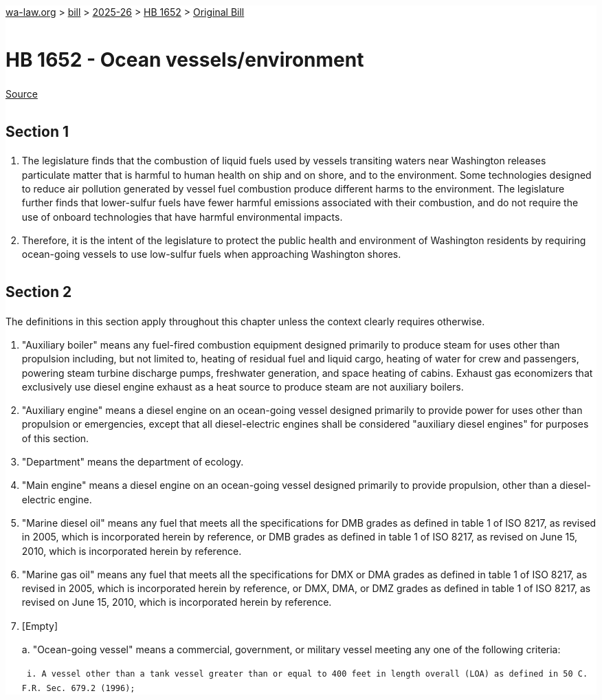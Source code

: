 [wa-law.org](/) > [bill](/bill/) > [2025-26](/bill/2025-26/) > [HB 1652](/bill/2025-26/hb/1652/) > [Original Bill](/bill/2025-26/hb/1652/1/)

# HB 1652 - Ocean vessels/environment

[Source](http://lawfilesext.leg.wa.gov/biennium/2025-26/Pdf/Bills/House%20Bills/1652.pdf)

## Section 1
1. The legislature finds that the combustion of liquid fuels used by vessels transiting waters near Washington releases particulate matter that is harmful to human health on ship and on shore, and to the environment. Some technologies designed to reduce air pollution generated by vessel fuel combustion produce different harms to the environment. The legislature further finds that lower-sulfur fuels have fewer harmful emissions associated with their combustion, and do not require the use of onboard technologies that have harmful environmental impacts.

2. Therefore, it is the intent of the legislature to protect the public health and environment of Washington residents by requiring ocean-going vessels to use low-sulfur fuels when approaching Washington shores.

## Section 2
The definitions in this section apply throughout this chapter unless the context clearly requires otherwise.

1. "Auxiliary boiler" means any fuel-fired combustion equipment designed primarily to produce steam for uses other than propulsion including, but not limited to, heating of residual fuel and liquid cargo, heating of water for crew and passengers, powering steam turbine discharge pumps, freshwater generation, and space heating of cabins. Exhaust gas economizers that exclusively use diesel engine exhaust as a heat source to produce steam are not auxiliary boilers.

2. "Auxiliary engine" means a diesel engine on an ocean-going vessel designed primarily to provide power for uses other than propulsion or emergencies, except that all diesel-electric engines shall be considered "auxiliary diesel engines" for purposes of this section.

3. "Department" means the department of ecology.

4. "Main engine" means a diesel engine on an ocean-going vessel designed primarily to provide propulsion, other than a diesel-electric engine.

5. "Marine diesel oil" means any fuel that meets all the specifications for DMB grades as defined in table 1 of ISO 8217, as revised in 2005, which is incorporated herein by reference, or DMB grades as defined in table 1 of ISO 8217, as revised on June 15, 2010, which is incorporated herein by reference.

6. "Marine gas oil" means any fuel that meets all the specifications for DMX or DMA grades as defined in table 1 of ISO 8217, as revised in 2005, which is incorporated herein by reference, or DMX, DMA, or DMZ grades as defined in table 1 of ISO 8217, as revised on June 15, 2010, which is incorporated herein by reference.

7. [Empty]

    a. "Ocean-going vessel" means a commercial, government, or military vessel meeting any one of the following criteria:

        i. A vessel other than a tank vessel greater than or equal to 400 feet in length overall (LOA) as defined in 50 C.F.R. Sec. 679.2 (1996);

